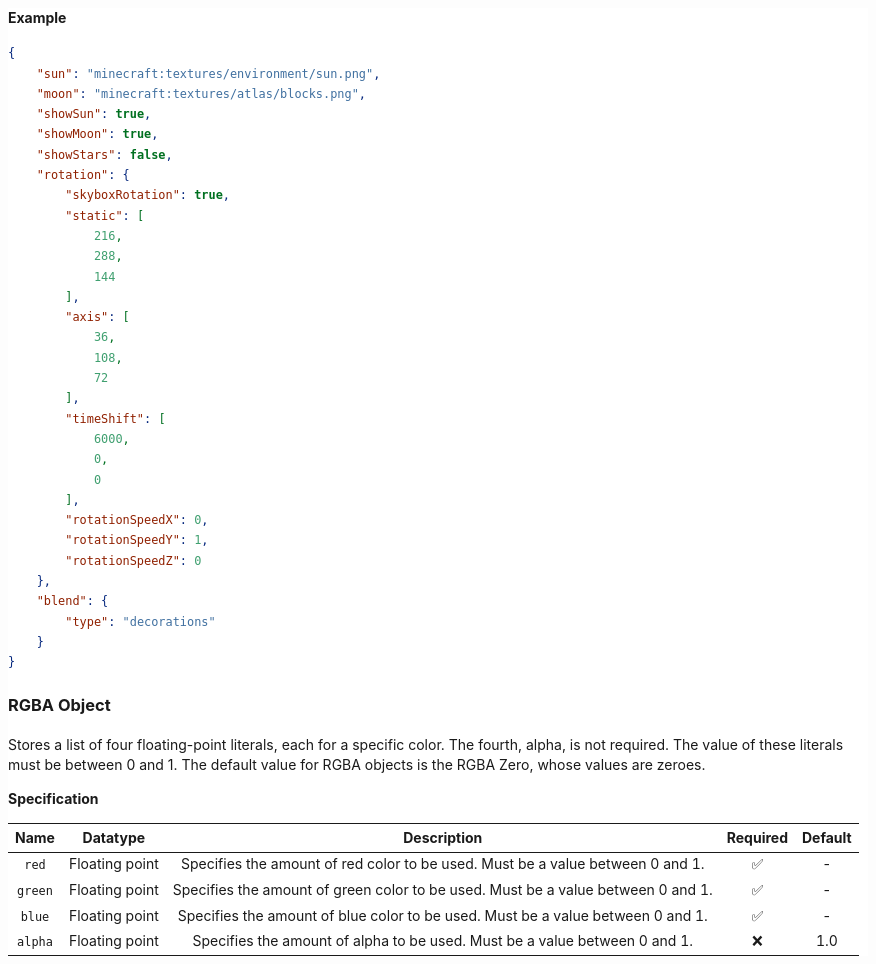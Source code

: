 **Example**

```json
{
    "sun": "minecraft:textures/environment/sun.png",
    "moon": "minecraft:textures/atlas/blocks.png",
    "showSun": true,
    "showMoon": true,
    "showStars": false,
    "rotation": {
        "skyboxRotation": true,
        "static": [
            216,
            288,
            144
        ],
        "axis": [
            36,
            108,
            72
        ],
        "timeShift": [
            6000,
            0,
            0
        ],
        "rotationSpeedX": 0,
        "rotationSpeedY": 1,
        "rotationSpeedZ": 0
    },
    "blend": {
        "type": "decorations"
    }
}
```

### RGBA Object

Stores a list of four floating-point literals, each for a specific color. The fourth, alpha, is not required. The value
of these literals must be between 0 and 1.
The default value for RGBA objects is the RGBA Zero, whose values are zeroes.

**Specification**

|  Name   |    Datatype    |                                   Description                                    |      Required      | Default |
|:-------:|:--------------:|:--------------------------------------------------------------------------------:|:------------------:|:-------:|
|  `red`  | Floating point |  Specifies the amount of red color to be used. Must be a value between 0 and 1.  | :white_check_mark: |    -    |
| `green` | Floating point | Specifies the amount of green color to be used. Must be a value between 0 and 1. | :white_check_mark: |    -    |
| `blue`  | Floating point | Specifies the amount of blue color to be used. Must be a value between 0 and 1.  | :white_check_mark: |    -    |
| `alpha` | Floating point |    Specifies the amount of alpha to be used. Must be a value between 0 and 1.    |        :x:         |   1.0   |

